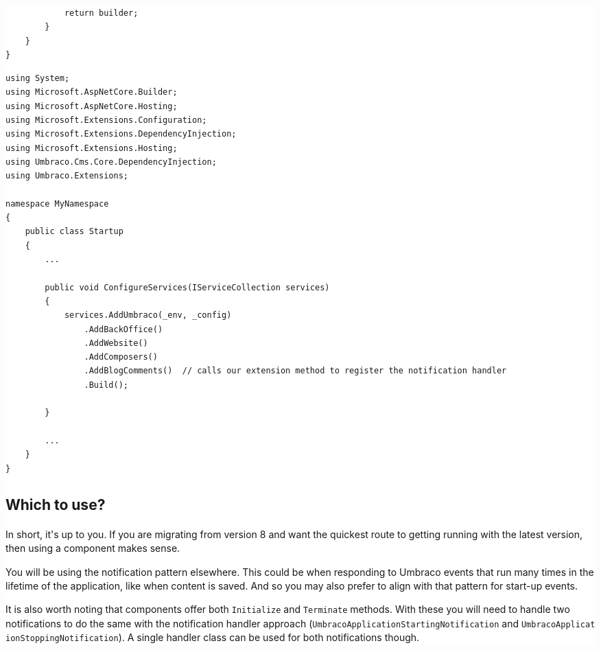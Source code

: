 ```
            return builder;
        }
    }
}
```

```
using System;
using Microsoft.AspNetCore.Builder;
using Microsoft.AspNetCore.Hosting;
using Microsoft.Extensions.Configuration;
using Microsoft.Extensions.DependencyInjection;
using Microsoft.Extensions.Hosting;
using Umbraco.Cms.Core.DependencyInjection;
using Umbraco.Extensions;

namespace MyNamespace
{
    public class Startup
    {
        ...

        public void ConfigureServices(IServiceCollection services)
        {
            services.AddUmbraco(_env, _config)
                .AddBackOffice()
                .AddWebsite()
                .AddComposers()
                .AddBlogComments()  // calls our extension method to register the notification handler
                .Build();

        }

        ...
    }
}
```

## Which to use?

In short, it's up to you. If you are migrating from version 8 and want the quickest route to getting running with the latest version, then using a component makes sense.

You will be using the notification pattern elsewhere. This could be when responding to Umbraco events that run many times in the lifetime of the application, like when content is saved. And so you may also prefer to align with that pattern for start-up events.

It is also worth noting that components offer both `Initialize` and `Terminate` methods. With these you will need to handle two notifications to do the same with the notification handler approach (`UmbracoApplicationStartingNotification` and `UmbracoApplicationStoppingNotification`). A single handler class can be used for both notifications though.
